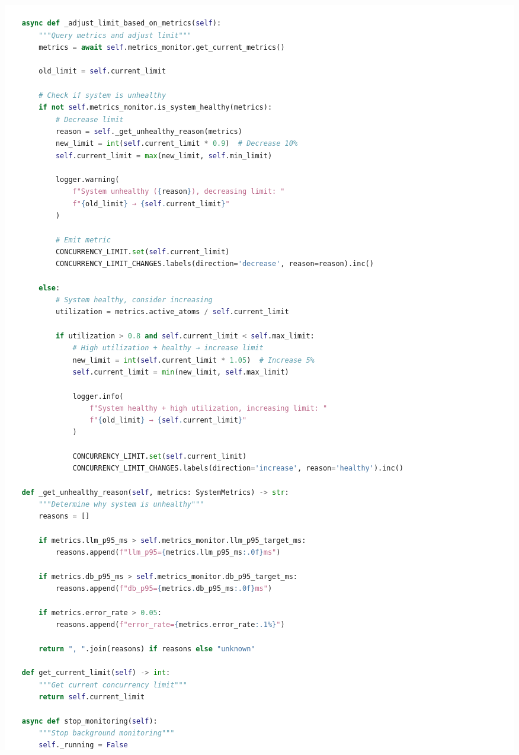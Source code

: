 ```python

    async def _adjust_limit_based_on_metrics(self):
        """Query metrics and adjust limit"""
        metrics = await self.metrics_monitor.get_current_metrics()

        old_limit = self.current_limit

        # Check if system is unhealthy
        if not self.metrics_monitor.is_system_healthy(metrics):
            # Decrease limit
            reason = self._get_unhealthy_reason(metrics)
            new_limit = int(self.current_limit * 0.9)  # Decrease 10%
            self.current_limit = max(new_limit, self.min_limit)

            logger.warning(
                f"System unhealthy ({reason}), decreasing limit: "
                f"{old_limit} → {self.current_limit}"
            )

            # Emit metric
            CONCURRENCY_LIMIT.set(self.current_limit)
            CONCURRENCY_LIMIT_CHANGES.labels(direction='decrease', reason=reason).inc()

        else:
            # System healthy, consider increasing
            utilization = metrics.active_atoms / self.current_limit

            if utilization > 0.8 and self.current_limit < self.max_limit:
                # High utilization + healthy → increase limit
                new_limit = int(self.current_limit * 1.05)  # Increase 5%
                self.current_limit = min(new_limit, self.max_limit)

                logger.info(
                    f"System healthy + high utilization, increasing limit: "
                    f"{old_limit} → {self.current_limit}"
                )

                CONCURRENCY_LIMIT.set(self.current_limit)
                CONCURRENCY_LIMIT_CHANGES.labels(direction='increase', reason='healthy').inc()

    def _get_unhealthy_reason(self, metrics: SystemMetrics) -> str:
        """Determine why system is unhealthy"""
        reasons = []

        if metrics.llm_p95_ms > self.metrics_monitor.llm_p95_target_ms:
            reasons.append(f"llm_p95={metrics.llm_p95_ms:.0f}ms")

        if metrics.db_p95_ms > self.metrics_monitor.db_p95_target_ms:
            reasons.append(f"db_p95={metrics.db_p95_ms:.0f}ms")

        if metrics.error_rate > 0.05:
            reasons.append(f"error_rate={metrics.error_rate:.1%}")

        return ", ".join(reasons) if reasons else "unknown"

    def get_current_limit(self) -> int:
        """Get current concurrency limit"""
        return self.current_limit

    async def stop_monitoring(self):
        """Stop background monitoring"""
        self._running = False
```